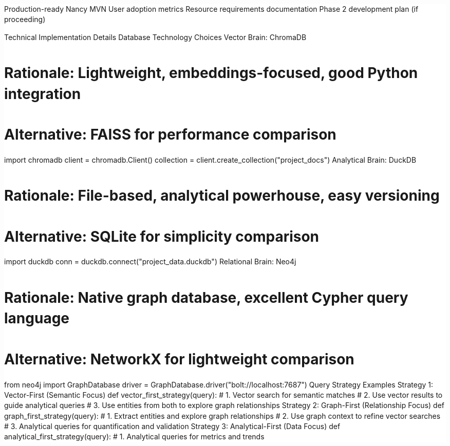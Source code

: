 Production-ready Nancy MVN
User adoption metrics
Resource requirements documentation
Phase 2 development plan (if proceeding)

Technical Implementation Details
Database Technology Choices
Vector Brain: ChromaDB
# Rationale: Lightweight, embeddings-focused, good Python integration
# Alternative: FAISS for performance comparison

import chromadb
client = chromadb.Client()
collection = client.create_collection("project_docs")
Analytical Brain: DuckDB
# Rationale: File-based, analytical powerhouse, easy versioning
# Alternative: SQLite for simplicity comparison

import duckdb
conn = duckdb.connect("project_data.duckdb")
Relational Brain: Neo4j
# Rationale: Native graph database, excellent Cypher query language
# Alternative: NetworkX for lightweight comparison

from neo4j import GraphDatabase
driver = GraphDatabase.driver("bolt://localhost:7687")
Query Strategy Examples
Strategy 1: Vector-First (Semantic Focus)
def vector_first_strategy(query):
    # 1. Vector search for semantic matches
    # 2. Use vector results to guide analytical queries
    # 3. Use entities from both to explore graph relationships
Strategy 2: Graph-First (Relationship Focus)
def graph_first_strategy(query):
    # 1. Extract entities and explore graph relationships
    # 2. Use graph context to refine vector searches
    # 3. Analytical queries for quantification and validation
Strategy 3: Analytical-First (Data Focus)
def analytical_first_strategy(query):
    # 1. Analytical queries for metrics and trends